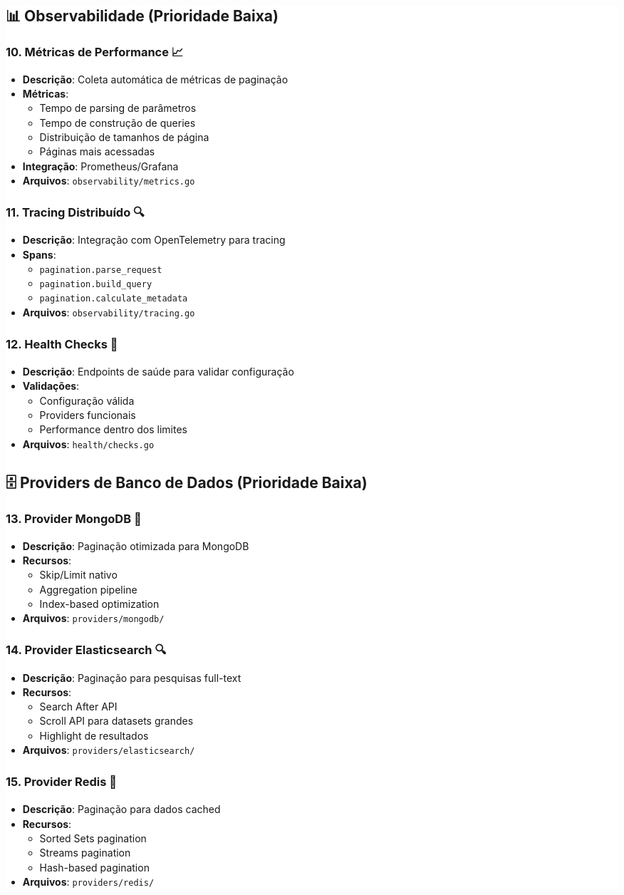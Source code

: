 ## 📊 Observabilidade (Prioridade Baixa)

### 10. Métricas de Performance 📈
- **Descrição**: Coleta automática de métricas de paginação
- **Métricas**:
  - Tempo de parsing de parâmetros
  - Tempo de construção de queries
  - Distribuição de tamanhos de página
  - Páginas mais acessadas
- **Integração**: Prometheus/Grafana
- **Arquivos**: `observability/metrics.go`

### 11. Tracing Distribuído 🔍
- **Descrição**: Integração com OpenTelemetry para tracing
- **Spans**: 
  - `pagination.parse_request`
  - `pagination.build_query`
  - `pagination.calculate_metadata`
- **Arquivos**: `observability/tracing.go`

### 12. Health Checks 🏥
- **Descrição**: Endpoints de saúde para validar configuração
- **Validações**:
  - Configuração válida
  - Providers funcionais
  - Performance dentro dos limites
- **Arquivos**: `health/checks.go`

## 🗄️ Providers de Banco de Dados (Prioridade Baixa)

### 13. Provider MongoDB 🍃
- **Descrição**: Paginação otimizada para MongoDB
- **Recursos**:
  - Skip/Limit nativo
  - Aggregation pipeline
  - Index-based optimization
- **Arquivos**: `providers/mongodb/`

### 14. Provider Elasticsearch 🔍
- **Descrição**: Paginação para pesquisas full-text
- **Recursos**:
  - Search After API
  - Scroll API para datasets grandes
  - Highlight de resultados
- **Arquivos**: `providers/elasticsearch/`

### 15. Provider Redis 🔴
- **Descrição**: Paginação para dados cached
- **Recursos**:
  - Sorted Sets pagination
  - Streams pagination
  - Hash-based pagination
- **Arquivos**: `providers/redis/`
